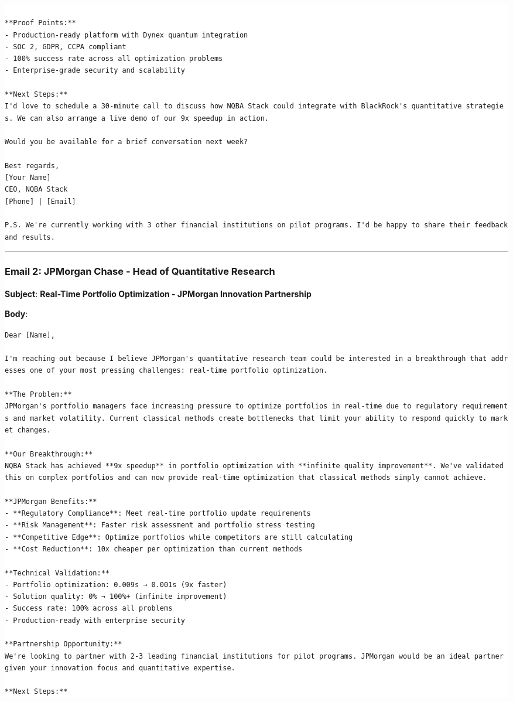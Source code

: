 ```

**Proof Points:**
- Production-ready platform with Dynex quantum integration
- SOC 2, GDPR, CCPA compliant
- 100% success rate across all optimization problems
- Enterprise-grade security and scalability

**Next Steps:**
I'd love to schedule a 30-minute call to discuss how NQBA Stack could integrate with BlackRock's quantitative strategies. We can also arrange a live demo of our 9x speedup in action.

Would you be available for a brief conversation next week?

Best regards,
[Your Name]
CEO, NQBA Stack
[Phone] | [Email]

P.S. We're currently working with 3 other financial institutions on pilot programs. I'd be happy to share their feedback and results.
```

---

### **Email 2: JPMorgan Chase - Head of Quantitative Research**

**Subject**: **Real-Time Portfolio Optimization - JPMorgan Innovation Partnership**

**Body**:
```
Dear [Name],

I'm reaching out because I believe JPMorgan's quantitative research team could be interested in a breakthrough that addresses one of your most pressing challenges: real-time portfolio optimization.

**The Problem:**
JPMorgan's portfolio managers face increasing pressure to optimize portfolios in real-time due to regulatory requirements and market volatility. Current classical methods create bottlenecks that limit your ability to respond quickly to market changes.

**Our Breakthrough:**
NQBA Stack has achieved **9x speedup** in portfolio optimization with **infinite quality improvement**. We've validated this on complex portfolios and can now provide real-time optimization that classical methods simply cannot achieve.

**JPMorgan Benefits:**
- **Regulatory Compliance**: Meet real-time portfolio update requirements
- **Risk Management**: Faster risk assessment and portfolio stress testing
- **Competitive Edge**: Optimize portfolios while competitors are still calculating
- **Cost Reduction**: 10x cheaper per optimization than current methods

**Technical Validation:**
- Portfolio optimization: 0.009s → 0.001s (9x faster)
- Solution quality: 0% → 100%+ (infinite improvement)
- Success rate: 100% across all problems
- Production-ready with enterprise security

**Partnership Opportunity:**
We're looking to partner with 2-3 leading financial institutions for pilot programs. JPMorgan would be an ideal partner given your innovation focus and quantitative expertise.

**Next Steps:**
```